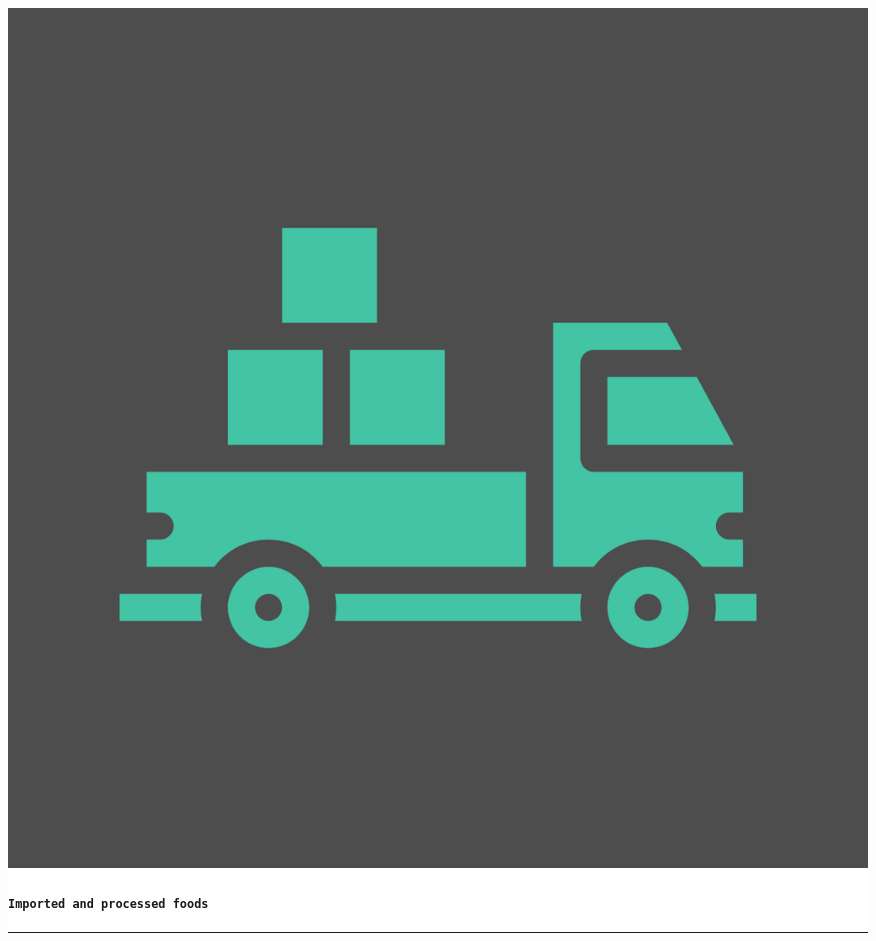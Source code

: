   <img src="./public/shipping-clipart.png" class="rounded-md h-32">

  #### `Imported and processed foods`

  </div>

</div>

---
